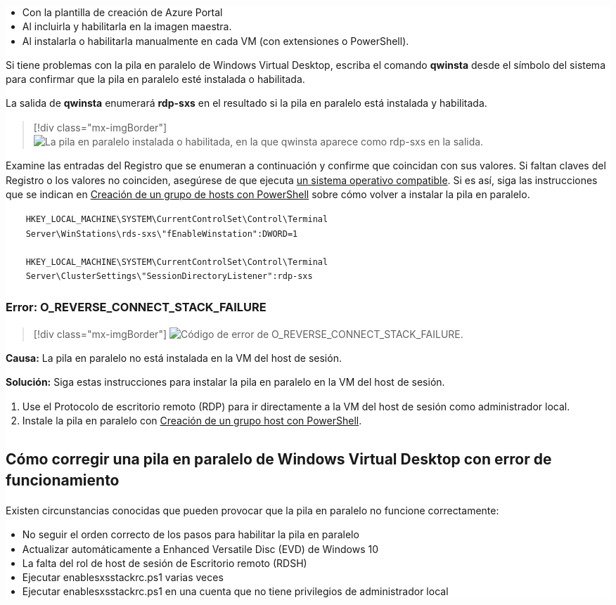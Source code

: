 - Con la plantilla de creación de Azure Portal
- Al incluirla y habilitarla en la imagen maestra.
- Al instalarla o habilitarla manualmente en cada VM (con extensiones o PowerShell).

Si tiene problemas con la pila en paralelo de Windows Virtual Desktop, escriba el comando **qwinsta** desde el símbolo del sistema para confirmar que la pila en paralelo esté instalada o habilitada.

La salida de **qwinsta** enumerará **rdp-sxs** en el resultado si la pila en paralelo está instalada y habilitada.

> [!div class="mx-imgBorder"]
> ![La pila en paralelo instalada o habilitada, en la que qwinsta aparece como rdp-sxs en la salida.](media/23b8e5f525bb4e24494ab7f159fa6b62.png)

Examine las entradas del Registro que se enumeran a continuación y confirme que coincidan con sus valores. Si faltan claves del Registro o los valores no coinciden, asegúrese de que ejecuta [un sistema operativo compatible](troubleshoot-agent.md#error-operating-a-pro-vm-or-other-unsupported-os). Si es así, siga las instrucciones que se indican en [Creación de un grupo de hosts con PowerShell](create-host-pools-powershell.md) sobre cómo volver a instalar la pila en paralelo.

```registry
    HKEY_LOCAL_MACHINE\SYSTEM\CurrentControlSet\Control\Terminal
    Server\WinStations\rds-sxs\"fEnableWinstation":DWORD=1

    HKEY_LOCAL_MACHINE\SYSTEM\CurrentControlSet\Control\Terminal
    Server\ClusterSettings\"SessionDirectoryListener":rdp-sxs
```

### <a name="error-o_reverse_connect_stack_failure"></a>Error: O_REVERSE_CONNECT_STACK_FAILURE

> [!div class="mx-imgBorder"]
> ![Código de error de O_REVERSE_CONNECT_STACK_FAILURE.](media/23b8e5f525bb4e24494ab7f159fa6b62.png)

**Causa:** La pila en paralelo no está instalada en la VM del host de sesión.

**Solución:** Siga estas instrucciones para instalar la pila en paralelo en la VM del host de sesión.

1. Use el Protocolo de escritorio remoto (RDP) para ir directamente a la VM del host de sesión como administrador local.
2. Instale la pila en paralelo con [Creación de un grupo host con PowerShell](create-host-pools-powershell.md).

## <a name="how-to-fix-a-windows-virtual-desktop-side-by-side-stack-that-malfunctions"></a>Cómo corregir una pila en paralelo de Windows Virtual Desktop con error de funcionamiento

Existen circunstancias conocidas que pueden provocar que la pila en paralelo no funcione correctamente:

- No seguir el orden correcto de los pasos para habilitar la pila en paralelo
- Actualizar automáticamente a Enhanced Versatile Disc (EVD) de Windows 10
- La falta del rol de host de sesión de Escritorio remoto (RDSH)
- Ejecutar enablesxsstackrc.ps1 varias veces
- Ejecutar enablesxsstackrc.ps1 en una cuenta que no tiene privilegios de administrador local
